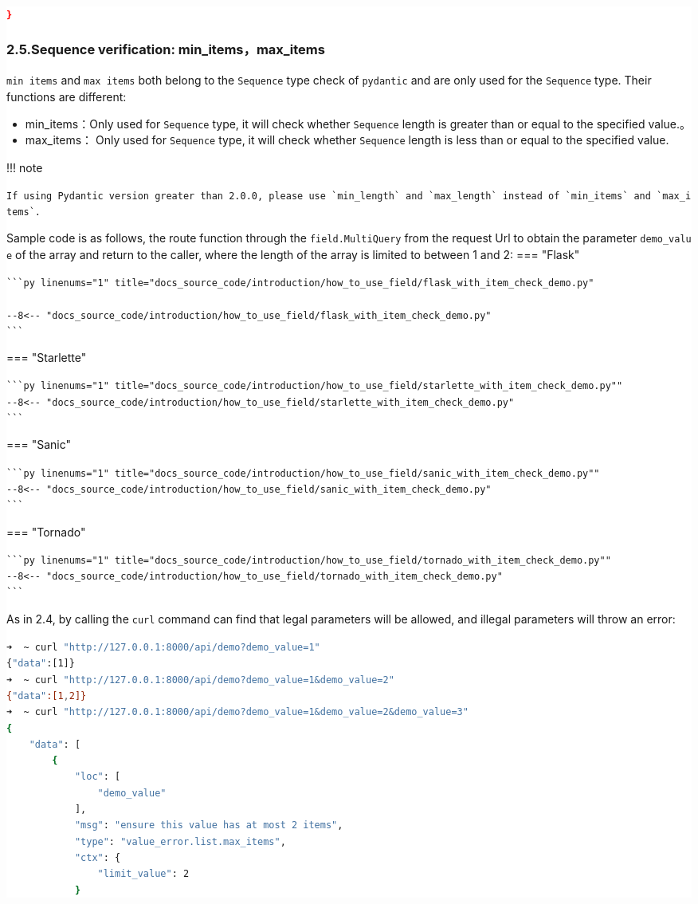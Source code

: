 ```bash
}
```
### 2.5.Sequence verification: min_items，max_items
`min items` and `max items` both belong to the `Sequence` type check of `pydantic` and are only used for the `Sequence` type. Their functions are different:

- min_items：Only used for `Sequence` type, it will check whether `Sequence` length is greater than or equal to the specified value.。
- max_items： Only used for `Sequence` type, it will check whether `Sequence` length is less than or equal to the specified value.


!!! note

    If using Pydantic version greater than 2.0.0, please use `min_length` and `max_length` instead of `min_items` and `max_items`.

Sample code is as follows,
the route function through the `field.MultiQuery` from the request Url to obtain the parameter `demo_value` of the array and return to the caller,
where the length of the array is limited to between 1 and 2:
=== "Flask"

    ```py linenums="1" title="docs_source_code/introduction/how_to_use_field/flask_with_item_check_demo.py"

    --8<-- "docs_source_code/introduction/how_to_use_field/flask_with_item_check_demo.py"
    ```

=== "Starlette"

    ```py linenums="1" title="docs_source_code/introduction/how_to_use_field/starlette_with_item_check_demo.py""
    --8<-- "docs_source_code/introduction/how_to_use_field/starlette_with_item_check_demo.py"
    ```

=== "Sanic"

    ```py linenums="1" title="docs_source_code/introduction/how_to_use_field/sanic_with_item_check_demo.py""
    --8<-- "docs_source_code/introduction/how_to_use_field/sanic_with_item_check_demo.py"
    ```

=== "Tornado"

    ```py linenums="1" title="docs_source_code/introduction/how_to_use_field/tornado_with_item_check_demo.py""
    --8<-- "docs_source_code/introduction/how_to_use_field/tornado_with_item_check_demo.py"
    ```

As in 2.4, by calling the `curl` command can find that legal parameters will be allowed, and illegal parameters will throw an error:
```bash
➜  ~ curl "http://127.0.0.1:8000/api/demo?demo_value=1"
{"data":[1]}
➜  ~ curl "http://127.0.0.1:8000/api/demo?demo_value=1&demo_value=2"
{"data":[1,2]}
➜  ~ curl "http://127.0.0.1:8000/api/demo?demo_value=1&demo_value=2&demo_value=3"
{
    "data": [
        {
            "loc": [
                "demo_value"
            ],
            "msg": "ensure this value has at most 2 items",
            "type": "value_error.list.max_items",
            "ctx": {
                "limit_value": 2
            }
```